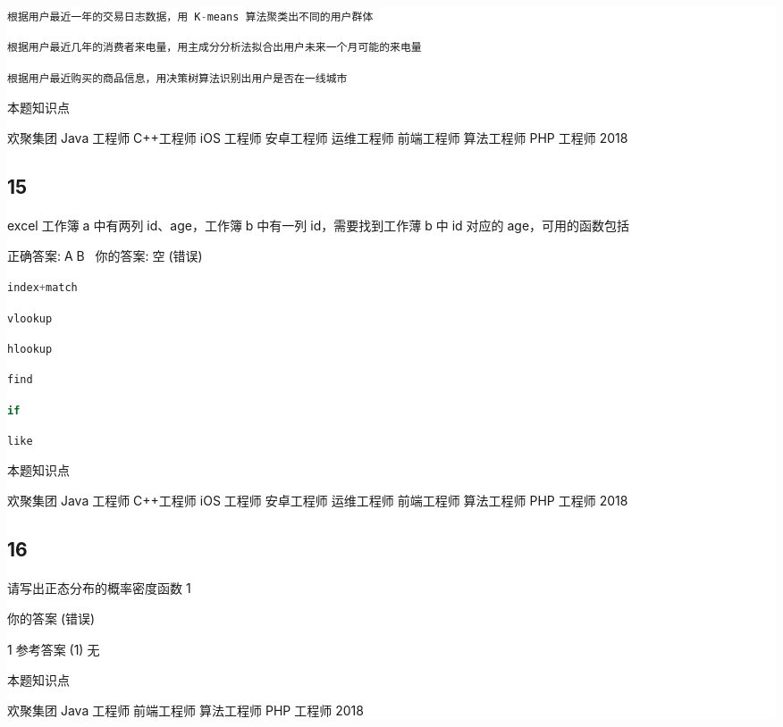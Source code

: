 ```cpp
根据用户最近一年的交易日志数据，用 K-means 算法聚类出不同的用户群体
```

```cpp
根据用户最近几年的消费者来电量，用主成分分析法拟合出用户未来一个月可能的来电量
```

```cpp
根据用户最近购买的商品信息，用决策树算法识别出用户是否在一线城市
```

本题知识点

欢聚集团 Java 工程师 C++工程师 iOS 工程师 安卓工程师 运维工程师 前端工程师 算法工程师 PHP 工程师 2018

## 15

excel 工作簿 a 中有两列 id、age，工作簿 b 中有一列 id，需要找到工作薄 b 中 id 对应的 age，可用的函数包括

正确答案: A B   你的答案: 空 (错误)

```cpp
index+match
```

```cpp
vlookup
```

```cpp
hlookup
```

```cpp
find
```

```cpp
if
```

```cpp
like
```

本题知识点

欢聚集团 Java 工程师 C++工程师 iOS 工程师 安卓工程师 运维工程师 前端工程师 算法工程师 PHP 工程师 2018

## 16

请写出正态分布的概率密度函数 1

你的答案 (错误)

1 参考答案 (1) 无

本题知识点

欢聚集团 Java 工程师 前端工程师 算法工程师 PHP 工程师 2018
